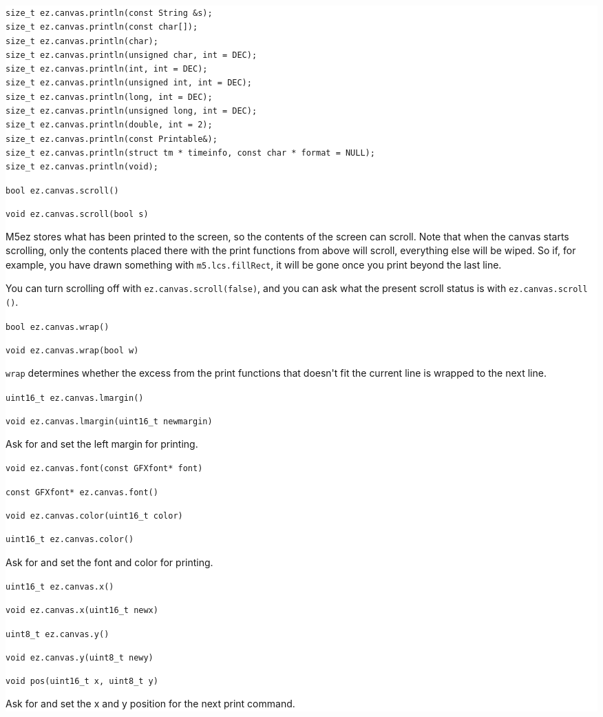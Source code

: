 ```
size_t ez.canvas.println(const String &s);
size_t ez.canvas.println(const char[]);
size_t ez.canvas.println(char);
size_t ez.canvas.println(unsigned char, int = DEC);
size_t ez.canvas.println(int, int = DEC);
size_t ez.canvas.println(unsigned int, int = DEC);
size_t ez.canvas.println(long, int = DEC);
size_t ez.canvas.println(unsigned long, int = DEC);
size_t ez.canvas.println(double, int = 2);
size_t ez.canvas.println(const Printable&);
size_t ez.canvas.println(struct tm * timeinfo, const char * format = NULL);
size_t ez.canvas.println(void);
```

`bool ez.canvas.scroll()`

`void ez.canvas.scroll(bool s)`

M5ez stores what has been printed to the screen, so the contents of the screen can scroll. Note that when the canvas starts scrolling, only the contents placed there with the print functions from above will scroll, everything else will be wiped. So if, for example, you have drawn something with `m5.lcs.fillRect`, it will be gone once you print beyond the last line. 

You can turn scrolling off with `ez.canvas.scroll(false)`, and you can ask what the present scroll status is with `ez.canvas.scroll()`.

`bool ez.canvas.wrap()`

`void ez.canvas.wrap(bool w)`	

`wrap` determines whether the excess from the print functions that doesn't fit the current line is wrapped to the next line.

`uint16_t ez.canvas.lmargin()`

`void ez.canvas.lmargin(uint16_t newmargin)`

Ask for and set the left margin for printing.

`void ez.canvas.font(const GFXfont* font)`

`const GFXfont* ez.canvas.font()`

`void ez.canvas.color(uint16_t color)`

`uint16_t ez.canvas.color()`

Ask for and set the font and color for printing.

`uint16_t ez.canvas.x()`

`void ez.canvas.x(uint16_t newx)`

`uint8_t ez.canvas.y()`

`void ez.canvas.y(uint8_t newy)`

`void pos(uint16_t x, uint8_t y)`

Ask for and set the x and y position for the next print command.
